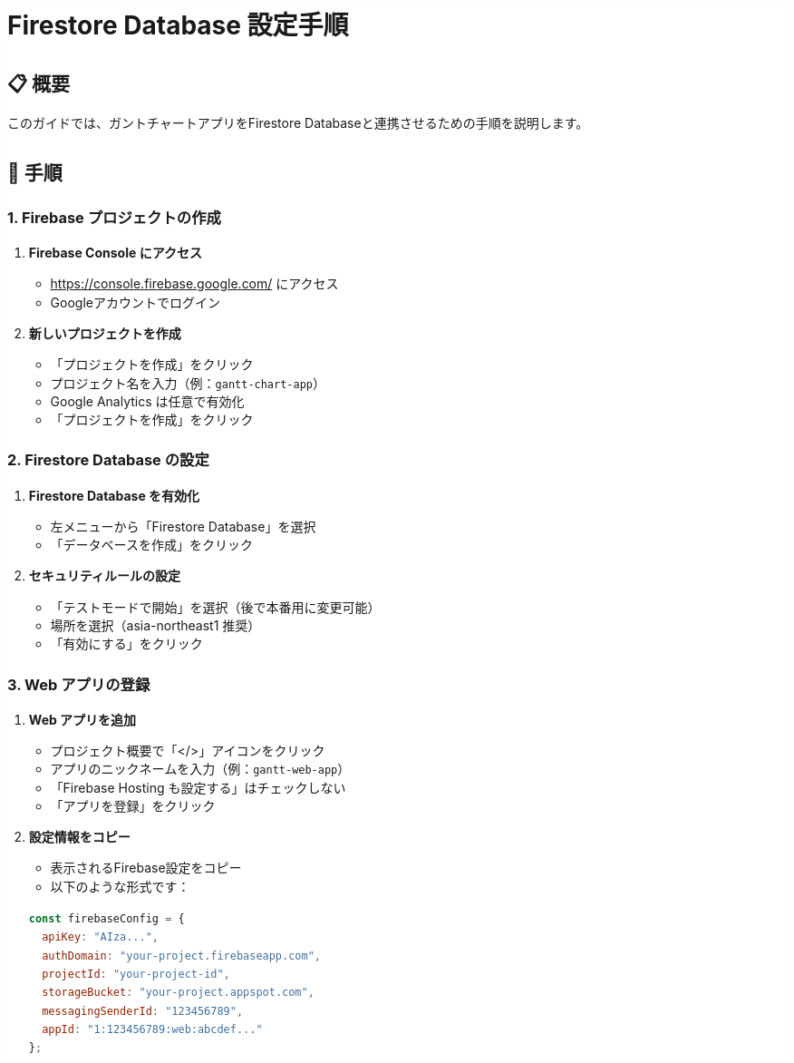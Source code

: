# Firestore Database 設定手順

## 📋 概要
このガイドでは、ガントチャートアプリをFirestore Databaseと連携させるための手順を説明します。

## 🚀 手順

### 1. Firebase プロジェクトの作成

1. **Firebase Console にアクセス**
   - https://console.firebase.google.com/ にアクセス
   - Googleアカウントでログイン

2. **新しいプロジェクトを作成**
   - 「プロジェクトを作成」をクリック
   - プロジェクト名を入力（例：`gantt-chart-app`）
   - Google Analytics は任意で有効化
   - 「プロジェクトを作成」をクリック

### 2. Firestore Database の設定

1. **Firestore Database を有効化**
   - 左メニューから「Firestore Database」を選択
   - 「データベースを作成」をクリック

2. **セキュリティルールの設定**
   - 「テストモードで開始」を選択（後で本番用に変更可能）
   - 場所を選択（asia-northeast1 推奨）
   - 「有効にする」をクリック

### 3. Web アプリの登録

1. **Web アプリを追加**
   - プロジェクト概要で「</>」アイコンをクリック
   - アプリのニックネームを入力（例：`gantt-web-app`）
   - 「Firebase Hosting も設定する」はチェックしない
   - 「アプリを登録」をクリック

2. **設定情報をコピー**
   - 表示されるFirebase設定をコピー
   - 以下のような形式です：
   ```javascript
   const firebaseConfig = {
     apiKey: "AIza...",
     authDomain: "your-project.firebaseapp.com",
     projectId: "your-project-id",
     storageBucket: "your-project.appspot.com",
     messagingSenderId: "123456789",
     appId: "1:123456789:web:abcdef..."
   };
   ```
